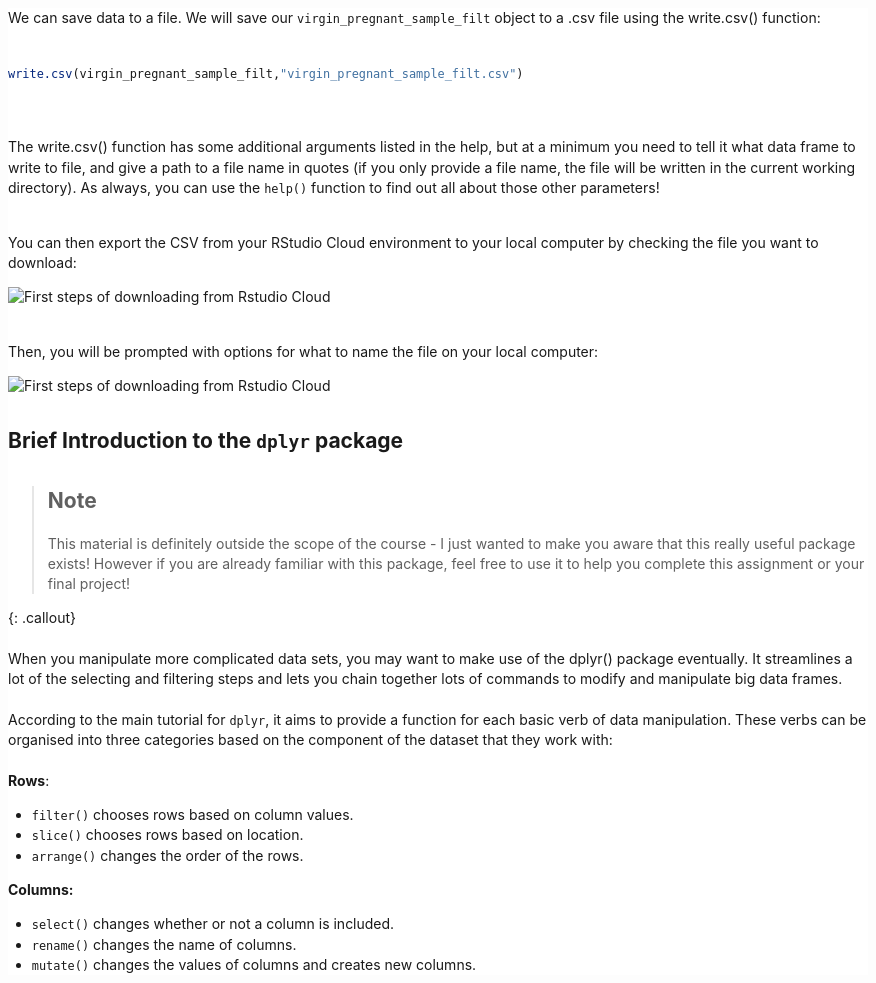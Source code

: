We can save data to a file. We will save our `virgin_pregnant_sample_filt`  object to a .csv file using the write.csv() function:
<br/><br/>
```r
write.csv(virgin_pregnant_sample_filt,"virgin_pregnant_sample_filt.csv")
```
<br/><br/>
The write.csv() function has some additional arguments listed in the help, but at a minimum you need to tell it what data frame to write to file, and give a path to a file name in quotes (if you only provide a file name, the file will be written in the current working directory). As always, you can use the `help()` function to find out all about those other parameters!
<br/><br/>

You can then export the CSV from your RStudio Cloud environment to your local computer by checking the file you want to download: 

<img src="{{ page.root }}/fig/RStudio_Cloud_Export1.png" alt="First steps of downloading from Rstudio Cloud">
<br/><br/>

Then, you will be prompted with options for what to name the file on your local computer: 

<img src="{{ page.root }}/fig/RStudio_Cloud_Export2.png" alt="First steps of downloading from Rstudio Cloud">


## Brief Introduction to the `dplyr` package

> ## Note
> This material is definitely outside the scope of the course - I just wanted to make you aware that this really useful package exists! However if you are already familiar with this package, feel free to use it to help you complete this assignment or your final project!
> 
{: .callout} 
<br/><br/>
When you manipulate more complicated data sets, you may want to make use
of the dplyr() package eventually. It streamlines a lot of the selecting
and filtering steps and lets you chain together lots of commands to
modify and manipulate big data frames. 
<br/><br/>
According to the main tutorial for `dplyr`, it aims to provide a
function for each basic verb of data manipulation. These verbs can be
organised into three categories based on the component of the dataset
that they work with:
<br/><br/>
**Rows**: 
* `filter()` chooses rows based on column values. 
* `slice()` chooses rows based on location. 
* `arrange()` changes the order of the rows.

**Columns:** 
* `select()` changes whether or not a column is included.
* `rename()` changes the name of columns. 
* `mutate()` changes the values of columns and creates new columns.
